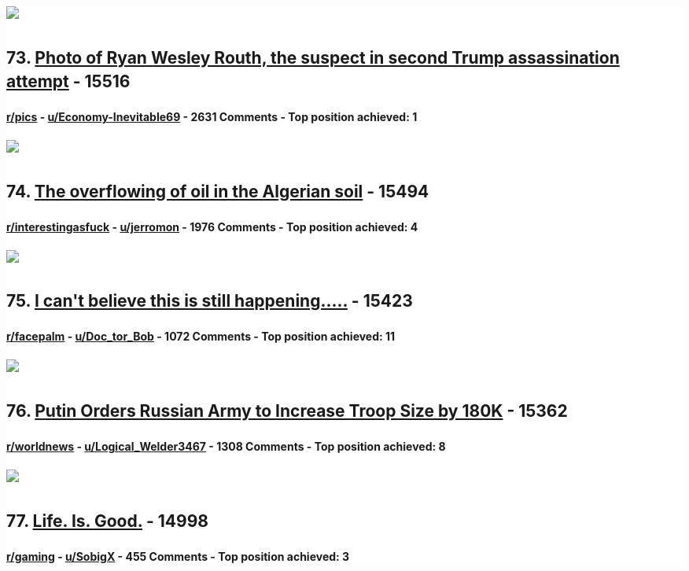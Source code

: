 <a href="https://www.huffpost.com/entry/elon-musk-trump-florida-attempt_n_66e7dbf3e4b09653b42bb707"><img src="https://b.thumbs.redditmedia.com/54e9xIiUhDP7a_d2HRrqCryWOhDqn-qRO2D1YKWe1_w.jpg"></img></a>

## 73. [Photo of Ryan Wesley Routh, the suspect in second Trump assassination attempt](http://reddit.com/r/pics/comments/1fhvegp/photo_of_ryan_wesley_routh_the_suspect_in_second/) - 15516
#### [r/pics](http://reddit.com/r/pics) - [u/Economy-Inevitable69](http://reddit.com/u/Economy-Inevitable69) - 2631 Comments - Top position achieved: 1

<a href="https://i.redd.it/p8mh14mke3pd1.png"><img src="https://b.thumbs.redditmedia.com/QhMgj0pUTgj1L8l_BJhcf9H6nZSsWyGiHTTs2yYRqNU.jpg"></img></a>

## 74. [The overflowing of oil in the Algerian soil](http://reddit.com/r/interestingasfuck/comments/1fi54ye/the_overflowing_of_oil_in_the_algerian_soil/) - 15494
#### [r/interestingasfuck](http://reddit.com/r/interestingasfuck) - [u/jerromon](http://reddit.com/u/jerromon) - 1976 Comments - Top position achieved: 4

<a href="https://v.redd.it/cvy3ur2je6pd1"><img src="https://external-preview.redd.it/eWR2dHdwMmplNnBkMU2KICZX0Mtd0GqwGMeklTBk1hA2FAkFA23hpfAnCCke.png?width=140&amp;height=140&amp;crop=140:140,smart&amp;format=jpg&amp;v=enabled&amp;lthumb=true&amp;s=f9bc3f6939908a0eac4a8e250a905c016b7638dc"></img></a>

## 75. [I can't believe this is still happening.....](http://reddit.com/r/facepalm/comments/1fi95uk/i_cant_believe_this_is_still_happening/) - 15423
#### [r/facepalm](http://reddit.com/r/facepalm) - [u/Doc_tor_Bob](http://reddit.com/u/Doc_tor_Bob) - 1072 Comments - Top position achieved: 11

<a href="https://i.redd.it/rvjenqt187pd1.jpeg"><img src="https://b.thumbs.redditmedia.com/o-qTAdkShM0K4LtoeuJ9zDcck9bSpkag6b7EiziLcLM.jpg"></img></a>

## 76. [Putin Orders Russian Army to Increase Troop Size by 180K](http://reddit.com/r/worldnews/comments/1fi3qlo/putin_orders_russian_army_to_increase_troop_size/) - 15362
#### [r/worldnews](http://reddit.com/r/worldnews) - [u/Logical_Welder3467](http://reddit.com/u/Logical_Welder3467) - 1308 Comments - Top position achieved: 8

<a href="https://www.themoscowtimes.com/2024/09/16/putin-orders-russian-army-to-increase-troop-size-by-180k-a86383"><img src="https://b.thumbs.redditmedia.com/qlZae6lGXcywvLt9q3dDYtrFvkNMrCWnZSRK50jKhgo.jpg"></img></a>

## 77. [Life. Is. Good.](http://reddit.com/r/gaming/comments/1fhx6n5/life_is_good/) - 14998
#### [r/gaming](http://reddit.com/r/gaming) - [u/SobigX](http://reddit.com/u/SobigX) - 455 Comments - Top position achieved: 3
